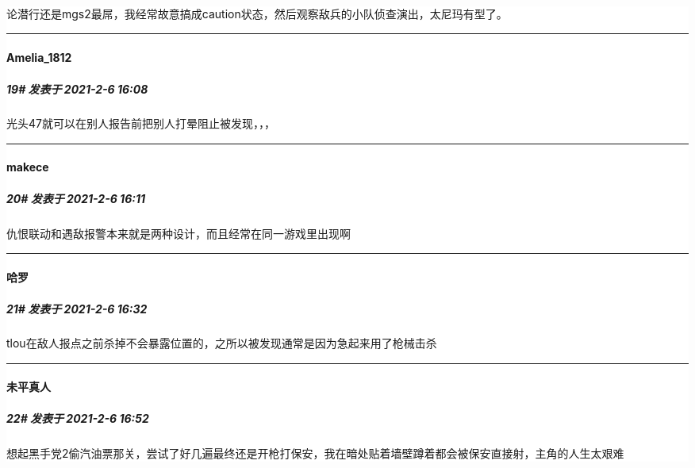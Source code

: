 


论潜行还是mgs2最屌，我经常故意搞成caution状态，然后观察敌兵的小队侦查演出，太尼玛有型了。







*****

####  Amelia_1812  
##### 19#       发表于 2021-2-6 16:08




光头47就可以在别人报告前把别人打晕阻止被发现，，，







*****

####  makece  
##### 20#       发表于 2021-2-6 16:11




仇恨联动和遇敌报警本来就是两种设计，而且经常在同一游戏里出现啊







*****

####  哈罗  
##### 21#       发表于 2021-2-6 16:32




tlou在敌人报点之前杀掉不会暴露位置的，之所以被发现通常是因为急起来用了枪械击杀







*****

####  未平真人  
##### 22#       发表于 2021-2-6 16:52




想起黑手党2偷汽油票那关，尝试了好几遍最终还是开枪打保安，我在暗处贴着墙壁蹲着都会被保安直接射，主角的人生太艰难




